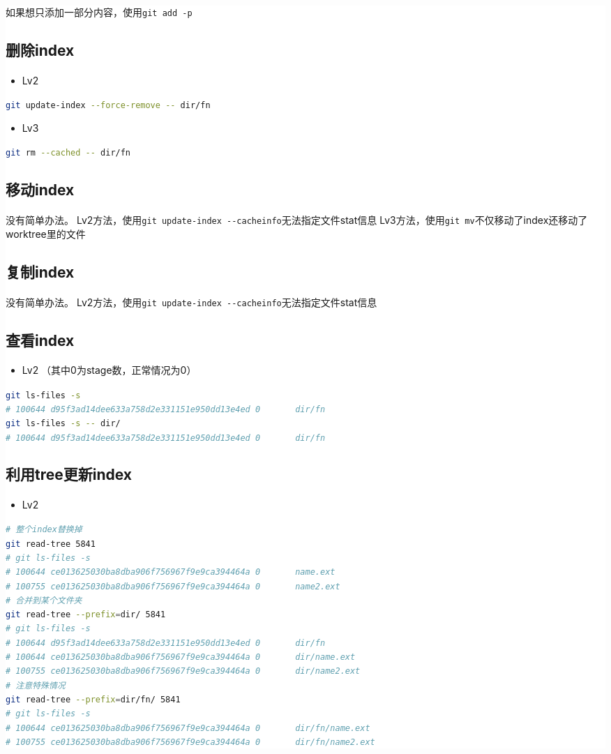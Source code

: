如果想只添加一部分内容，使用`git add -p`

## 删除index

- Lv2
```bash
git update-index --force-remove -- dir/fn
```

- Lv3
```bash
git rm --cached -- dir/fn
```

## 移动index

没有简单办法。
Lv2方法，使用`git update-index --cacheinfo`无法指定文件stat信息
Lv3方法，使用`git mv`不仅移动了index还移动了worktree里的文件

## 复制index

没有简单办法。
Lv2方法，使用`git update-index --cacheinfo`无法指定文件stat信息

## 查看index

- Lv2
（其中0为stage数，正常情况为0）
```bash
git ls-files -s
# 100644 d95f3ad14dee633a758d2e331151e950dd13e4ed 0       dir/fn
git ls-files -s -- dir/
# 100644 d95f3ad14dee633a758d2e331151e950dd13e4ed 0       dir/fn
```

## 利用tree更新index

- Lv2
```bash
# 整个index替换掉
git read-tree 5841
# git ls-files -s
# 100644 ce013625030ba8dba906f756967f9e9ca394464a 0       name.ext
# 100755 ce013625030ba8dba906f756967f9e9ca394464a 0       name2.ext
# 合并到某个文件夹
git read-tree --prefix=dir/ 5841
# git ls-files -s
# 100644 d95f3ad14dee633a758d2e331151e950dd13e4ed 0       dir/fn
# 100644 ce013625030ba8dba906f756967f9e9ca394464a 0       dir/name.ext
# 100755 ce013625030ba8dba906f756967f9e9ca394464a 0       dir/name2.ext
# 注意特殊情况
git read-tree --prefix=dir/fn/ 5841
# git ls-files -s
# 100644 ce013625030ba8dba906f756967f9e9ca394464a 0       dir/fn/name.ext
# 100755 ce013625030ba8dba906f756967f9e9ca394464a 0       dir/fn/name2.ext
```
